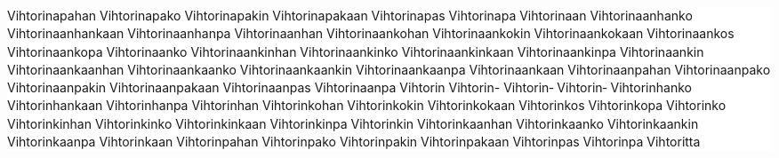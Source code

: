 Vihtorinapahan
Vihtorinapako
Vihtorinapakin
Vihtorinapakaan
Vihtorinapas
Vihtorinapa
Vihtorinaan
Vihtorinaanhanko
Vihtorinaanhankaan
Vihtorinaanhanpa
Vihtorinaanhan
Vihtorinaankohan
Vihtorinaankokin
Vihtorinaankokaan
Vihtorinaankos
Vihtorinaankopa
Vihtorinaanko
Vihtorinaankinhan
Vihtorinaankinko
Vihtorinaankinkaan
Vihtorinaankinpa
Vihtorinaankin
Vihtorinaankaanhan
Vihtorinaankaanko
Vihtorinaankaankin
Vihtorinaankaanpa
Vihtorinaankaan
Vihtorinaanpahan
Vihtorinaanpako
Vihtorinaanpakin
Vihtorinaanpakaan
Vihtorinaanpas
Vihtorinaanpa
Vihtorin
Vihtorin-
Vihtorin‐
Vihtorin‑
Vihtorinhanko
Vihtorinhankaan
Vihtorinhanpa
Vihtorinhan
Vihtorinkohan
Vihtorinkokin
Vihtorinkokaan
Vihtorinkos
Vihtorinkopa
Vihtorinko
Vihtorinkinhan
Vihtorinkinko
Vihtorinkinkaan
Vihtorinkinpa
Vihtorinkin
Vihtorinkaanhan
Vihtorinkaanko
Vihtorinkaankin
Vihtorinkaanpa
Vihtorinkaan
Vihtorinpahan
Vihtorinpako
Vihtorinpakin
Vihtorinpakaan
Vihtorinpas
Vihtorinpa
Vihtoritta